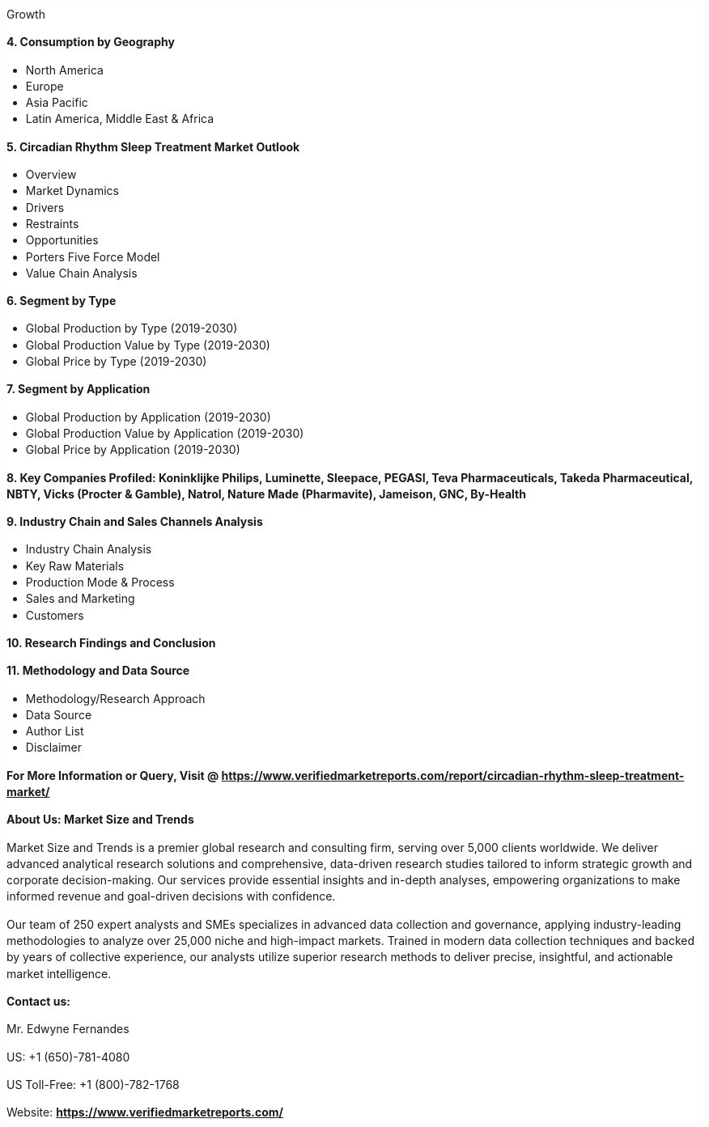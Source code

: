 Growth</li></ul><p><strong>4. Consumption by Geography</strong></p><ul> <li>North America</li> <li>Europe</li> <li>Asia Pacific</li> <li>Latin America, Middle East &amp; Africa</li></ul><p><strong>5. Circadian Rhythm Sleep Treatment Market Outlook</strong></p><ul><li>Overview</li><li>Market Dynamics</li><li>Drivers</li><li>Restraints</li><li>Opportunities</li><li>Porters Five Force Model</li><li>Value Chain Analysis&nbsp;</li></ul><p><strong>6. Segment by Type</strong></p><ul><li>Global Production by Type (2019-2030)</li><li>Global Production Value by Type (2019-2030)</li><li>Global Price by Type (2019-2030)</li></ul><p><strong>7. Segment by Application</strong></p><ul><li>Global Production by Application (2019-2030)</li><li>Global Production Value by Application (2019-2030)</li><li>Global Price by Application (2019-2030)</li></ul><p><strong>8. Key Companies Profiled: Koninklijke Philips, Luminette, Sleepace, PEGASI, Teva Pharmaceuticals, Takeda Pharmaceutical, NBTY, Vicks (Procter & Gamble), Natrol, Nature Made (Pharmavite), Jameison, GNC, By-Health</strong></p><p><strong>9. Industry Chain and Sales Channels Analysis</strong></p><ul><li>Industry Chain Analysis</li><li>Key Raw Materials</li><li>Production Mode &amp; Process</li><li>Sales and Marketing</li><li>Customers</li></ul><p><strong>10. Research Findings and Conclusion</strong></p><p><strong>11. Methodology and Data Source</strong></p><ul><li>Methodology/Research Approach</li><li>Data Source</li><li>Author List</li><li>Disclaimer</li></ul></p><p><strong>For More Information or Query, Visit @ <a href="https://www.verifiedmarketreports.com/report/circadian-rhythm-sleep-treatment-market/">https://www.verifiedmarketreports.com/report/circadian-rhythm-sleep-treatment-market/</a></strong></p><p><strong>About Us: Market Size and Trends</strong></p><p>Market Size and Trends is a premier global research and consulting firm, serving over 5,000 clients worldwide. We deliver advanced analytical research solutions and comprehensive, data-driven research studies tailored to inform strategic growth and corporate decision-making. Our services provide essential insights and in-depth analyses, empowering organizations to make informed revenue and goal-driven decisions with confidence.</p><p>Our team of 250 expert analysts and SMEs specializes in advanced data collection and governance, applying industry-leading methodologies to analyze over 25,000 niche and high-impact markets. Trained in modern data collection techniques and backed by years of collective experience, our analysts utilize superior research methods to deliver precise, insightful, and actionable market intelligence.</p><p><strong>Contact us:</strong></p><p>Mr. Edwyne Fernandes</p><p>US: +1 (650)-781-4080</p><p>US Toll-Free: +1 (800)-782-1768</p><p>Website: <strong><a href="https://www.verifiedmarketreports.com/">https://www.verifiedmarketreports.com/</a></strong></p>
